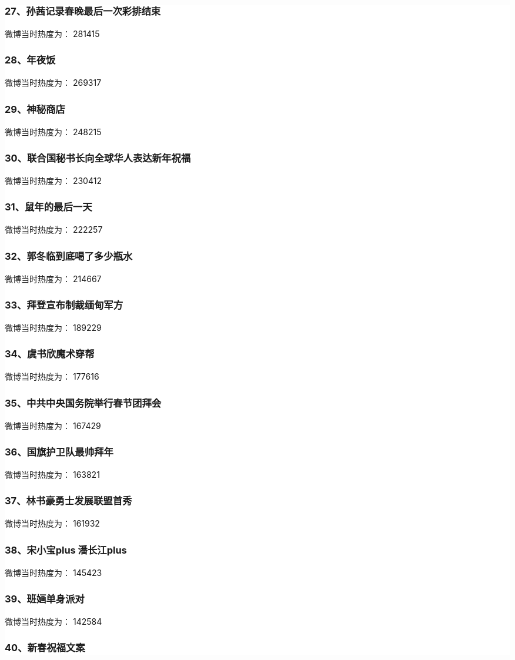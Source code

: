 ### 27、孙茜记录春晚最后一次彩排结束

微博当时热度为： 281415

### 28、年夜饭

微博当时热度为： 269317

### 29、神秘商店

微博当时热度为： 248215

### 30、联合国秘书长向全球华人表达新年祝福

微博当时热度为： 230412

### 31、鼠年的最后一天

微博当时热度为： 222257

### 32、郭冬临到底喝了多少瓶水

微博当时热度为： 214667

### 33、拜登宣布制裁缅甸军方

微博当时热度为： 189229

### 34、虞书欣魔术穿帮

微博当时热度为： 177616

### 35、中共中央国务院举行春节团拜会

微博当时热度为： 167429

### 36、国旗护卫队最帅拜年

微博当时热度为： 163821

### 37、林书豪勇士发展联盟首秀

微博当时热度为： 161932

### 38、宋小宝plus 潘长江plus

微博当时热度为： 145423

### 39、班婳单身派对

微博当时热度为： 142584

### 40、新春祝福文案
